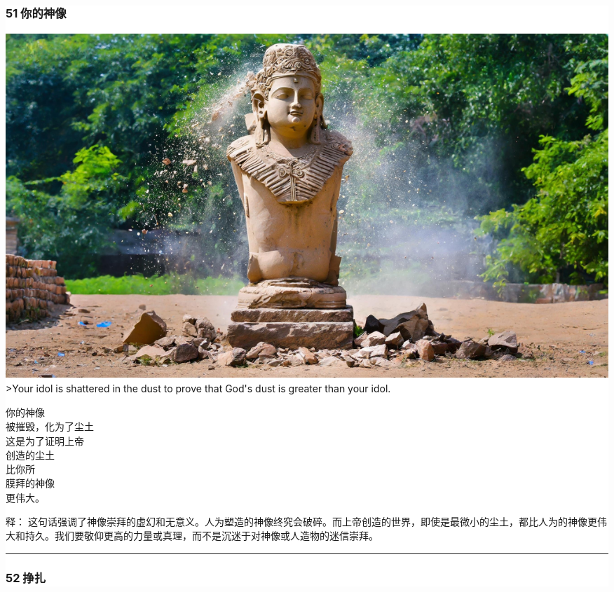 ### 51 你的神像

<img src="/assets/idol.jpg" width="100%" />
<br>
>Your idol is shattered in the dust to prove that God's dust is greater than your idol.

你的神像<br>
被摧毁，化为了尘土<br>
这是为了证明上帝<br>
创造的尘土<br>
比你所<br>
膜拜的神像<br>
更伟大。<br>


释：
这句话强调了神像崇拜的虚幻和无意义。人为塑造的神像终究会破碎。而上帝创造的世界，即使是最微小的尘土，都比人为的神像更伟大和持久。我们要敬仰更高的力量或真理，而不是沉迷于对神像或人造物的迷信崇拜。


---


### 52 挣扎
